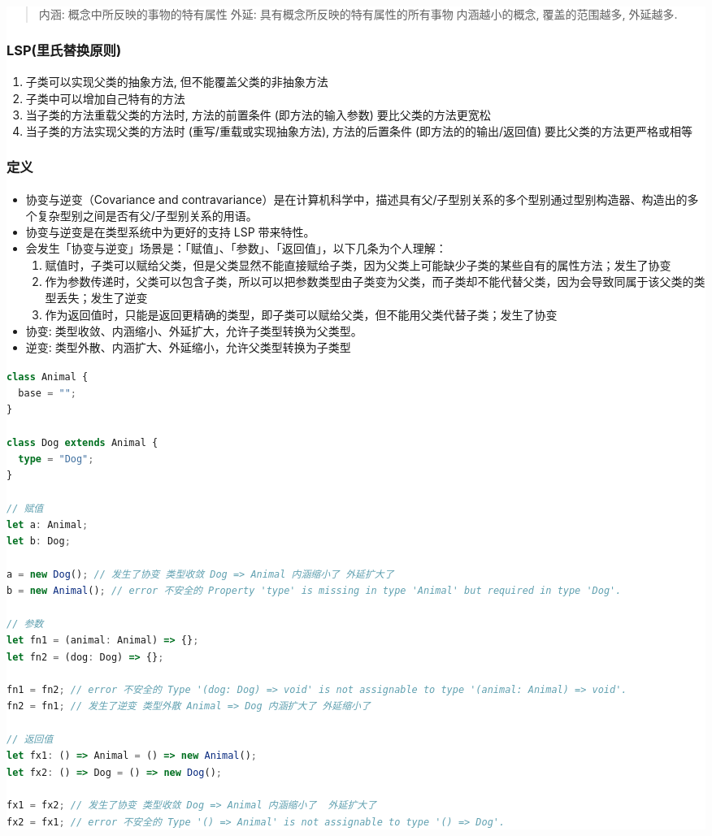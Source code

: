 > 内涵: 概念中所反映的事物的特有属性
> 外延: 具有概念所反映的特有属性的所有事物
> 内涵越小的概念, 覆盖的范围越多, 外延越多.

### LSP(里氏替换原则)

1. 子类可以实现父类的抽象方法, 但不能覆盖父类的非抽象方法
2. 子类中可以增加自己特有的方法
3. 当子类的方法重载父类的方法时, 方法的前置条件 (即方法的输入参数) 要比父类的方法更宽松
4. 当子类的方法实现父类的方法时 (重写/重载或实现抽象方法), 方法的后置条件 (即方法的的输出/返回值) 要比父类的方法更严格或相等

### 定义

- 协变与逆变（Covariance and contravariance）是在计算机科学中，描述具有父/子型别关系的多个型别通过型别构造器、构造出的多个复杂型别之间是否有父/子型别关系的用语。
- 协变与逆变是在类型系统中为更好的支持 LSP 带来特性。
- 会发生「协变与逆变」场景是：「赋值」、「参数」、「返回值」，以下几条为个人理解：
  1. 赋值时，子类可以赋给父类，但是父类显然不能直接赋给子类，因为父类上可能缺少子类的某些自有的属性方法；发生了协变
  2. 作为参数传递时，父类可以包含子类，所以可以把参数类型由子类变为父类，而子类却不能代替父类，因为会导致同属于该父类的类型丢失；发生了逆变
  3. 作为返回值时，只能是返回更精确的类型，即子类可以赋给父类，但不能用父类代替子类；发生了协变
- 协变: 类型收敛、内涵缩小、外延扩大，允许子类型转换为父类型。
- 逆变: 类型外散、内涵扩大、外延缩小，允许父类型转换为子类型

```ts
class Animal {
  base = "";
}

class Dog extends Animal {
  type = "Dog";
}

// 赋值
let a: Animal;
let b: Dog;

a = new Dog(); // 发生了协变 类型收敛 Dog => Animal 内涵缩小了 外延扩大了
b = new Animal(); // error 不安全的 Property 'type' is missing in type 'Animal' but required in type 'Dog'.

// 参数
let fn1 = (animal: Animal) => {};
let fn2 = (dog: Dog) => {};

fn1 = fn2; // error 不安全的 Type '(dog: Dog) => void' is not assignable to type '(animal: Animal) => void'.
fn2 = fn1; // 发生了逆变 类型外散 Animal => Dog 内涵扩大了 外延缩小了

// 返回值
let fx1: () => Animal = () => new Animal();
let fx2: () => Dog = () => new Dog();

fx1 = fx2; // 发生了协变 类型收敛 Dog => Animal 内涵缩小了  外延扩大了
fx2 = fx1; // error 不安全的 Type '() => Animal' is not assignable to type '() => Dog'.
```
